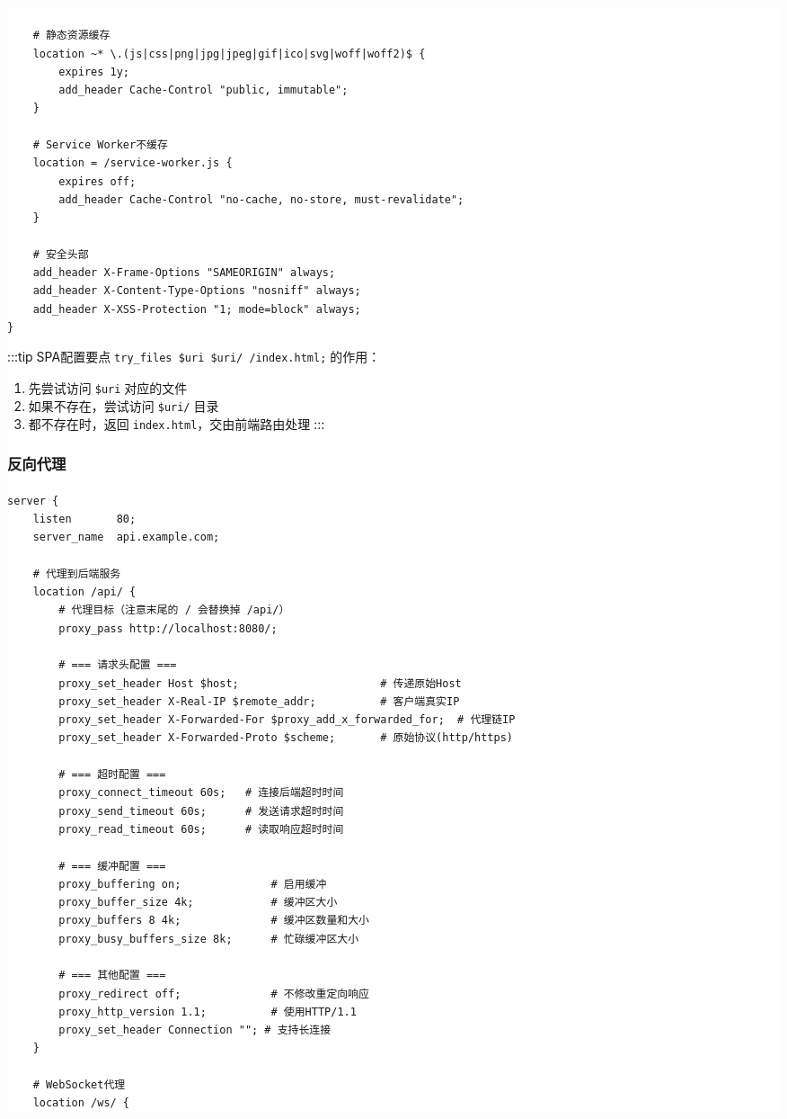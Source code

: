 ```nginx title="/etc/nginx/conf.d/spa.conf" showLineNumbers

    # 静态资源缓存
    location ~* \.(js|css|png|jpg|jpeg|gif|ico|svg|woff|woff2)$ {
        expires 1y;
        add_header Cache-Control "public, immutable";
    }

    # Service Worker不缓存
    location = /service-worker.js {
        expires off;
        add_header Cache-Control "no-cache, no-store, must-revalidate";
    }

    # 安全头部
    add_header X-Frame-Options "SAMEORIGIN" always;
    add_header X-Content-Type-Options "nosniff" always;
    add_header X-XSS-Protection "1; mode=block" always;
}
```

:::tip SPA配置要点
`try_files $uri $uri/ /index.html;` 的作用：
1. 先尝试访问 `$uri` 对应的文件
2. 如果不存在，尝试访问 `$uri/` 目录
3. 都不存在时，返回 `index.html`，交由前端路由处理
:::

### 反向代理

```nginx title="/etc/nginx/conf.d/proxy.conf" showLineNumbers
server {
    listen       80;
    server_name  api.example.com;

    # 代理到后端服务
    location /api/ {
        # 代理目标（注意末尾的 / 会替换掉 /api/）
        proxy_pass http://localhost:8080/;

        # === 请求头配置 ===
        proxy_set_header Host $host;                      # 传递原始Host
        proxy_set_header X-Real-IP $remote_addr;          # 客户端真实IP
        proxy_set_header X-Forwarded-For $proxy_add_x_forwarded_for;  # 代理链IP
        proxy_set_header X-Forwarded-Proto $scheme;       # 原始协议(http/https)

        # === 超时配置 ===
        proxy_connect_timeout 60s;   # 连接后端超时时间
        proxy_send_timeout 60s;      # 发送请求超时时间
        proxy_read_timeout 60s;      # 读取响应超时时间

        # === 缓冲配置 ===
        proxy_buffering on;              # 启用缓冲
        proxy_buffer_size 4k;            # 缓冲区大小
        proxy_buffers 8 4k;              # 缓冲区数量和大小
        proxy_busy_buffers_size 8k;      # 忙碌缓冲区大小

        # === 其他配置 ===
        proxy_redirect off;              # 不修改重定向响应
        proxy_http_version 1.1;          # 使用HTTP/1.1
        proxy_set_header Connection ""; # 支持长连接
    }

    # WebSocket代理
    location /ws/ {
```
